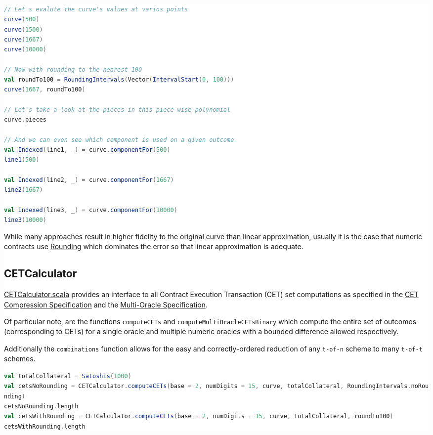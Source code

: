 ```scala mdoc:to-string
// Let's evalute the curve's values at varios points
curve(500)
curve(1500)
curve(1667)
curve(10000)

// Now with rounding to the nearest 100
val roundTo100 = RoundingIntervals(Vector(IntervalStart(0, 100)))
curve(1667, roundTo100)

// Let's take a look at the pieces in this piece-wise polynomial
curve.pieces

// And we can even see which component is used on a given outcome
val Indexed(line1, _) = curve.componentFor(500)
line1(500)

val Indexed(line2, _) = curve.componentFor(1667)
line2(1667)

val Indexed(line3, _) = curve.componentFor(10000)
line3(10000)
```

While many approaches result in higher fidelity to the original curve than linear approximation, usually it is the case that numeric contracts use [Rounding](https://github.com/bitcoin-s/bitcoin-s/blob/master/core/src/main/scala/org/bitcoins/core/protocol/dlc/RoundingIntervals.scala) which dominates the error so that linear approximation is adequate.

## CETCalculator

[CETCalculator.scala](https://github.com/bitcoin-s/bitcoin-s/blob/master/core/src/main/scala/org/bitcoins/core/protocol/dlc/CETCalculator.scala) provides an interface to all Contract Execution Transaction (CET) set computations as specified in the [CET Compression Specification](https://github.com/discreetlogcontracts/dlcspecs/blob/c4fb12d95a4255eabb873611437d05b740bbeccc/CETCompression.md) and the [Multi-Oracle Specification](https://github.com/discreetlogcontracts/dlcspecs/blob/4fb01bc4e15865fa8323caf7e9cebb403b8116a5/MultiOracle.md).

Of particular note, are the functions `computeCETs` and `computeMultiOracleCETsBinary` which compute the entire set of outcomes (corresponding to CETs) for a single oracle and multiple numeric oracles with a bounded difference allowed respectively.

Additionally the `combinations` function allows for the easy and correctly-ordered reduction of any `t-of-n` scheme to many `t-of-t` schemes.

```scala mdoc:to-string
val totalCollateral = Satoshis(1000)
val cetsNoRounding = CETCalculator.computeCETs(base = 2, numDigits = 15, curve, totalCollateral, RoundingIntervals.noRounding)
cetsNoRounding.length
val cetsWithRounding = CETCalculator.computeCETs(base = 2, numDigits = 15, curve, totalCollateral, roundTo100)
cetsWithRounding.length
```
